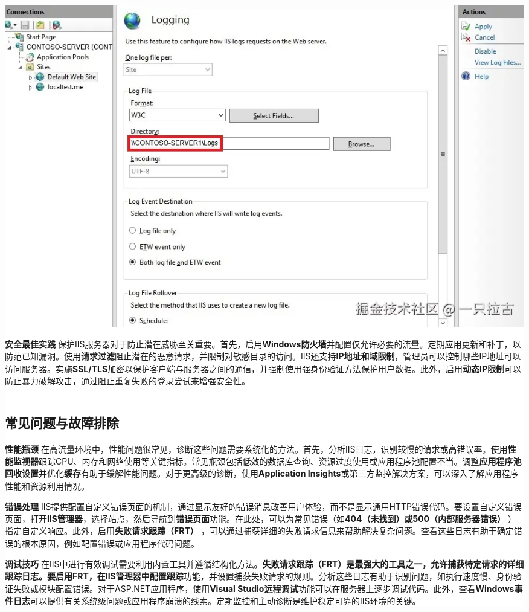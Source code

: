 ![IIS_Logging.jpeg](../assets/images/IIS_Logging.jpeg)

**安全最佳实践**
保护IIS服务器对于防止潜在威胁至关重要。首先，启用**Windows防火墙**并配置仅允许必要的流量。定期应用更新和补丁，以防范已知漏洞。使用**请求过滤**阻止潜在的恶意请求，并限制对敏感目录的访问。IIS还支持**IP地址和域限制**，管理员可以控制哪些IP地址可以访问服务器。实施**SSL/TLS**加密以保护客户端与服务器之间的通信，并强制使用强身份验证方法保护用户数据。此外，启用**动态IP限制**可以防止暴力破解攻击，通过阻止重复失败的登录尝试来增强安全性。

***

## 常见问题与故障排除

**性能瓶颈**
在高流量环境中，性能问题很常见，诊断这些问题需要系统化的方法。首先，分析IIS日志，识别较慢的请求或高错误率。使用**性能监视器**跟踪CPU、内存和网络使用等关键指标。常见瓶颈包括低效的数据库查询、资源过度使用或应用程序池配置不当。调整**应用程序池回收设置**并优化**缓存**有助于缓解性能问题。对于更高级的诊断，使用**Application Insights**或第三方监控解决方案，可以深入了解应用程序性能和资源利用情况。

**错误处理**
IIS提供配置自定义错误页面的机制，通过显示友好的错误消息改善用户体验，而不是显示通用HTTP错误代码。要设置自定义错误页面，打开**IIS管理器**，选择站点，然后导航到**错误页面**功能。在此处，可以为常见错误（如**404（未找到）**或**500（内部服务器错误）** ）指定自定义响应。此外，启用**失败请求跟踪（FRT）** ，可以通过捕获详细的失败请求信息来帮助解决复杂问题。查看这些日志有助于确定错误的根本原因，例如配置错误或应用程序代码问题。

**调试技巧**
在IIS中进行有效调试需要利用内置工具并遵循结构化方法。**失败请求跟踪（FRT）**是最强大的工具之一，允许捕获特定请求的详细跟踪日志。要启用FRT，在IIS管理器中配置**跟踪**功能，并设置捕获失败请求的规则。分析这些日志有助于识别问题，如执行速度慢、身份验证失败或模块配置错误。对于ASP.NET应用程序，使用**Visual Studio远程调试**功能可以在服务器上逐步调试代码。此外，查看**Windows事件日志**可以提供有关系统级问题或应用程序崩溃的线索。定期监控和主动诊断是维护稳定可靠的IIS环境的关键。
